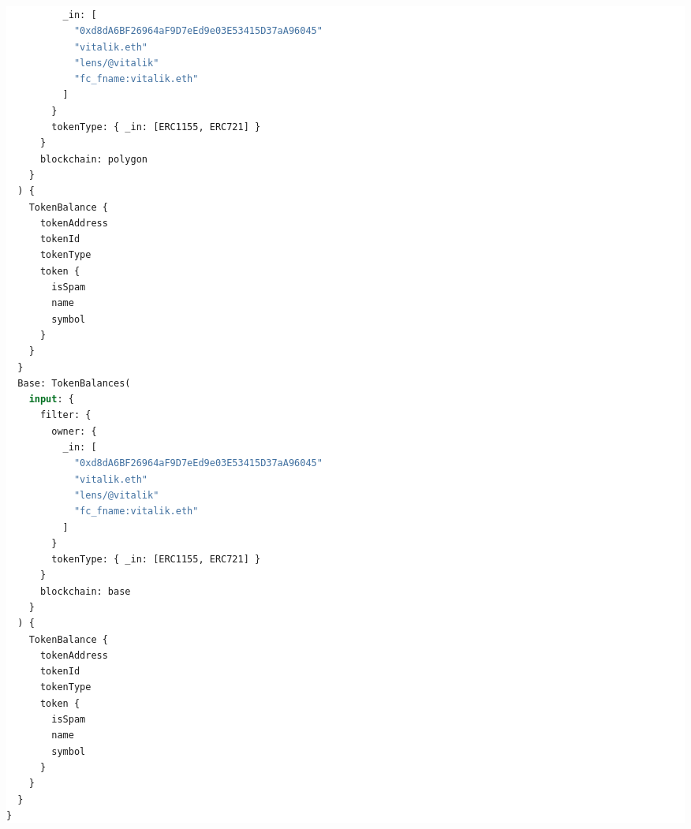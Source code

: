 ```graphql
          _in: [
            "0xd8dA6BF26964aF9D7eEd9e03E53415D37aA96045"
            "vitalik.eth"
            "lens/@vitalik"
            "fc_fname:vitalik.eth"
          ]
        }
        tokenType: { _in: [ERC1155, ERC721] }
      }
      blockchain: polygon
    }
  ) {
    TokenBalance {
      tokenAddress
      tokenId
      tokenType
      token {
        isSpam
        name
        symbol
      }
    }
  }
  Base: TokenBalances(
    input: {
      filter: {
        owner: {
          _in: [
            "0xd8dA6BF26964aF9D7eEd9e03E53415D37aA96045"
            "vitalik.eth"
            "lens/@vitalik"
            "fc_fname:vitalik.eth"
          ]
        }
        tokenType: { _in: [ERC1155, ERC721] }
      }
      blockchain: base
    }
  ) {
    TokenBalance {
      tokenAddress
      tokenId
      tokenType
      token {
        isSpam
        name
        symbol
      }
    }
  }
}
```

